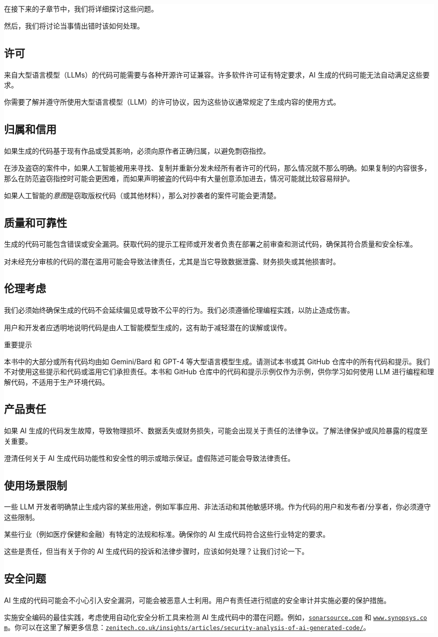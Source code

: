 在接下来的子章节中，我们将详细探讨这些问题。

然后，我们将讨论当事情出错时该如何处理。

## 许可

来自大型语言模型（LLMs）的代码可能需要与各种开源许可证兼容。许多软件许可证有特定要求，AI 生成的代码可能无法自动满足这些要求。

你需要了解并遵守所使用大型语言模型（LLM）的许可协议，因为这些协议通常规定了生成内容的使用方式。

## 归属和信用

如果生成的代码基于现有作品或受其影响，必须向原作者正确归属，以避免剽窃指控。

在涉及盗窃的案件中，如果人工智能被用来寻找、复制并重新分发未经所有者许可的代码，那么情况就不那么明确。如果复制的内容很多，那么在防范盗窃指控时可能会更困难，而如果声明被盗的代码中有大量创意添加进去，情况可能就比较容易辩护。

如果人工智能的*意图*是窃取版权代码（或其他材料），那么对抄袭者的案件可能会更清楚。

## 质量和可靠性

生成的代码可能包含错误或安全漏洞。获取代码的提示工程师或开发者负责在部署之前审查和测试代码，确保其符合质量和安全标准。

对未经充分审核的代码的潜在滥用可能会导致法律责任，尤其是当它导致数据泄露、财务损失或其他损害时。

## 伦理考虑

我们必须始终确保生成的代码不会延续偏见或导致不公平的行为。我们必须遵循伦理编程实践，以防止造成伤害。

用户和开发者应透明地说明代码是由人工智能模型生成的，这有助于减轻潜在的误解或误传。

重要提示

本书中的大部分或所有代码均由如 Gemini/Bard 和 GPT-4 等大型语言模型生成。请测试本书或其 GitHub 仓库中的所有代码和提示。我们不对使用这些提示和代码或滥用它们承担责任。本书和 GitHub 仓库中的代码和提示示例仅作为示例，供你学习如何使用 LLM 进行编程和理解代码，不适用于生产环境代码。

## 产品责任

如果 AI 生成的代码发生故障，导致物理损坏、数据丢失或财务损失，可能会出现关于责任的法律争议。了解法律保护或风险暴露的程度至关重要。

澄清任何关于 AI 生成代码功能性和安全性的明示或暗示保证。虚假陈述可能会导致法律责任。

## 使用场景限制

一些 LLM 开发者明确禁止生成内容的某些用途，例如军事应用、非法活动和其他敏感环境。作为代码的用户和发布者/分享者，你必须遵守这些限制。

某些行业（例如医疗保健和金融）有特定的法规和标准。确保你的 AI 生成代码符合这些行业特定的要求。

这些是责任，但当有关于你的 AI 生成代码的投诉和法律步骤时，应该如何处理？让我们讨论一下。

## 安全问题

AI 生成的代码可能会不小心引入安全漏洞，可能会被恶意人士利用。用户有责任进行彻底的安全审计并实施必要的保护措施。

实施安全编码的最佳实践，考虑使用自动化安全分析工具来检测 AI 生成代码中的潜在问题。例如，[`sonarsource.com`](https://sonarsource.com) 和 [`www.synopsys.com`](https://www.synopsys.com)。你可以在这里了解更多信息：[`zenitech.co.uk/insights/articles/security-analysis-of-ai-generated-code/`](https://zenitech.co.uk/insights/articles/security-analysis-of-ai-generated-code/)。
